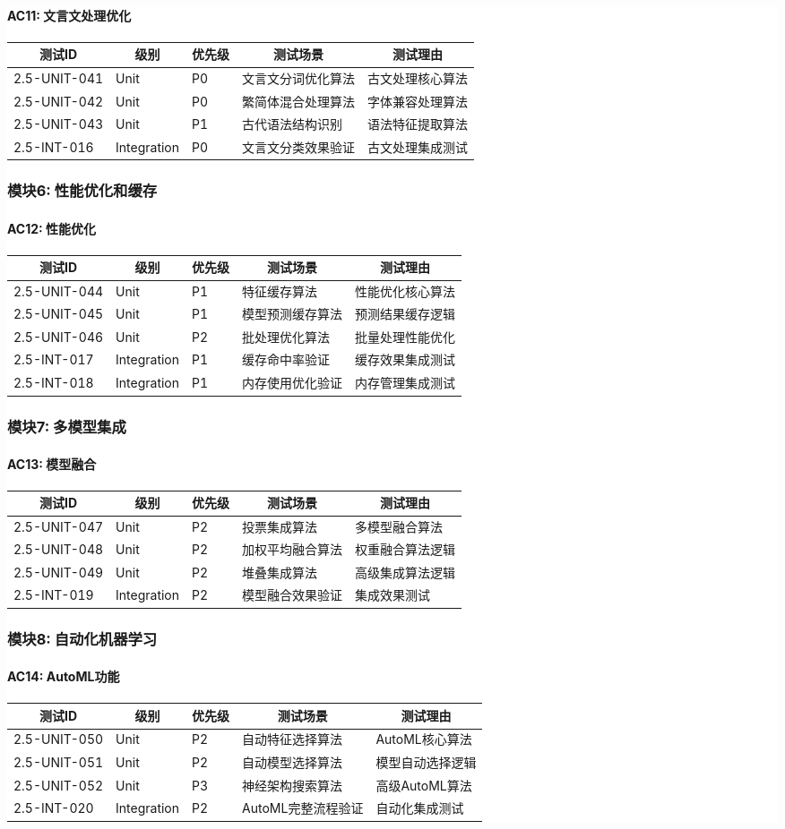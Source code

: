 #### AC11: 文言文处理优化

| 测试ID | 级别 | 优先级 | 测试场景 | 测试理由 |
|--------|------|--------|----------|----------|
| 2.5-UNIT-041 | Unit | P0 | 文言文分词优化算法 | 古文处理核心算法 |
| 2.5-UNIT-042 | Unit | P0 | 繁简体混合处理算法 | 字体兼容处理算法 |
| 2.5-UNIT-043 | Unit | P1 | 古代语法结构识别 | 语法特征提取算法 |
| 2.5-INT-016 | Integration | P0 | 文言文分类效果验证 | 古文处理集成测试 |

### 模块6: 性能优化和缓存

#### AC12: 性能优化

| 测试ID | 级别 | 优先级 | 测试场景 | 测试理由 |
|--------|------|--------|----------|----------|
| 2.5-UNIT-044 | Unit | P1 | 特征缓存算法 | 性能优化核心算法 |
| 2.5-UNIT-045 | Unit | P1 | 模型预测缓存算法 | 预测结果缓存逻辑 |
| 2.5-UNIT-046 | Unit | P2 | 批处理优化算法 | 批量处理性能优化 |
| 2.5-INT-017 | Integration | P1 | 缓存命中率验证 | 缓存效果集成测试 |
| 2.5-INT-018 | Integration | P1 | 内存使用优化验证 | 内存管理集成测试 |

### 模块7: 多模型集成

#### AC13: 模型融合

| 测试ID | 级别 | 优先级 | 测试场景 | 测试理由 |
|--------|------|--------|----------|----------|
| 2.5-UNIT-047 | Unit | P2 | 投票集成算法 | 多模型融合算法 |
| 2.5-UNIT-048 | Unit | P2 | 加权平均融合算法 | 权重融合算法逻辑 |
| 2.5-UNIT-049 | Unit | P2 | 堆叠集成算法 | 高级集成算法逻辑 |
| 2.5-INT-019 | Integration | P2 | 模型融合效果验证 | 集成效果测试 |

### 模块8: 自动化机器学习

#### AC14: AutoML功能

| 测试ID | 级别 | 优先级 | 测试场景 | 测试理由 |
|--------|------|--------|----------|----------|
| 2.5-UNIT-050 | Unit | P2 | 自动特征选择算法 | AutoML核心算法 |
| 2.5-UNIT-051 | Unit | P2 | 自动模型选择算法 | 模型自动选择逻辑 |
| 2.5-UNIT-052 | Unit | P3 | 神经架构搜索算法 | 高级AutoML算法 |
| 2.5-INT-020 | Integration | P2 | AutoML完整流程验证 | 自动化集成测试 |

